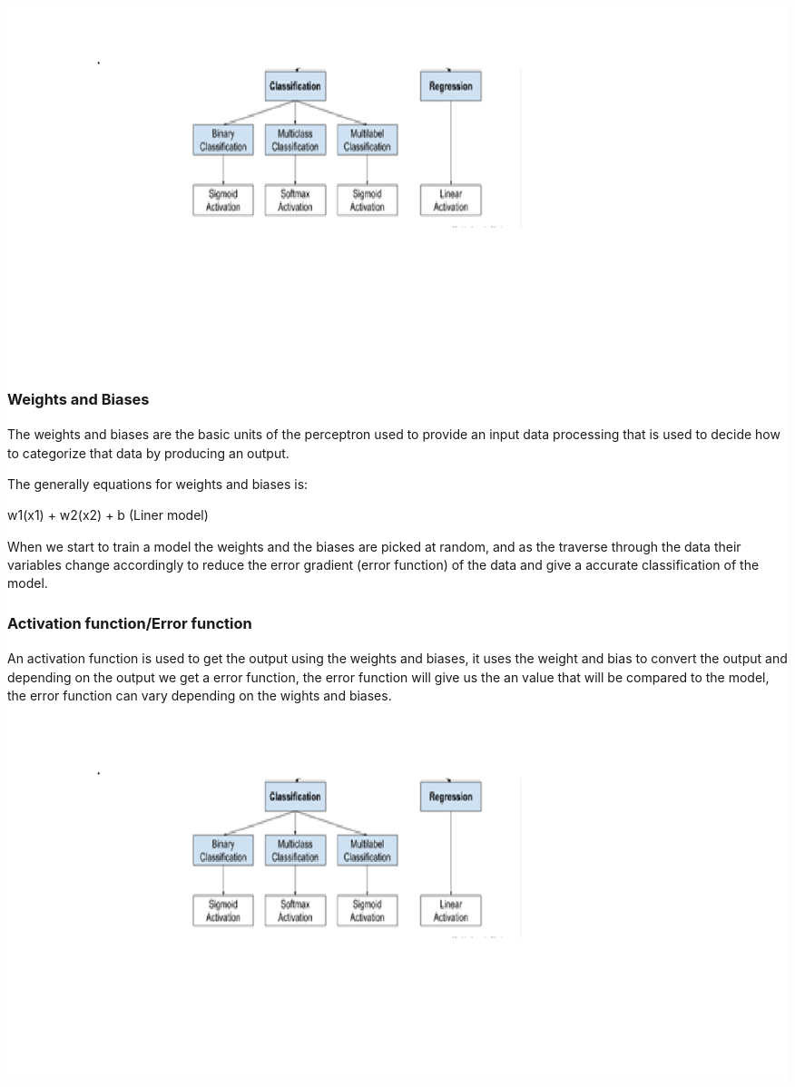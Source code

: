  ![perceptron](https://github.com/penzen/Pictures/blob/main/Activation.png)

### **Weights and Biases**
The weights and biases are the basic units of the perceptron used to provide an input data processing that is used to decide how to categorize that data by producing an output.
 
 The generally equations for weights and biases is:

 w1(x1) + w2(x2) + b (Liner model)

When we start to train a model the weights and the biases are picked at random, and as the traverse through the data their variables change accordingly to reduce the error gradient (error function) of the data and give a accurate classification of the model.   


### **Activation function/Error function**
An activation function is used to get the output using the weights and biases, it uses the weight and bias to convert the output and depending on the output we get a error function, the error function will give us the an value that will be compared to the model, the error function can vary depending on the wights and biases.

![Activation](https://github.com/penzen/Pictures/blob/main/Activation.png)
